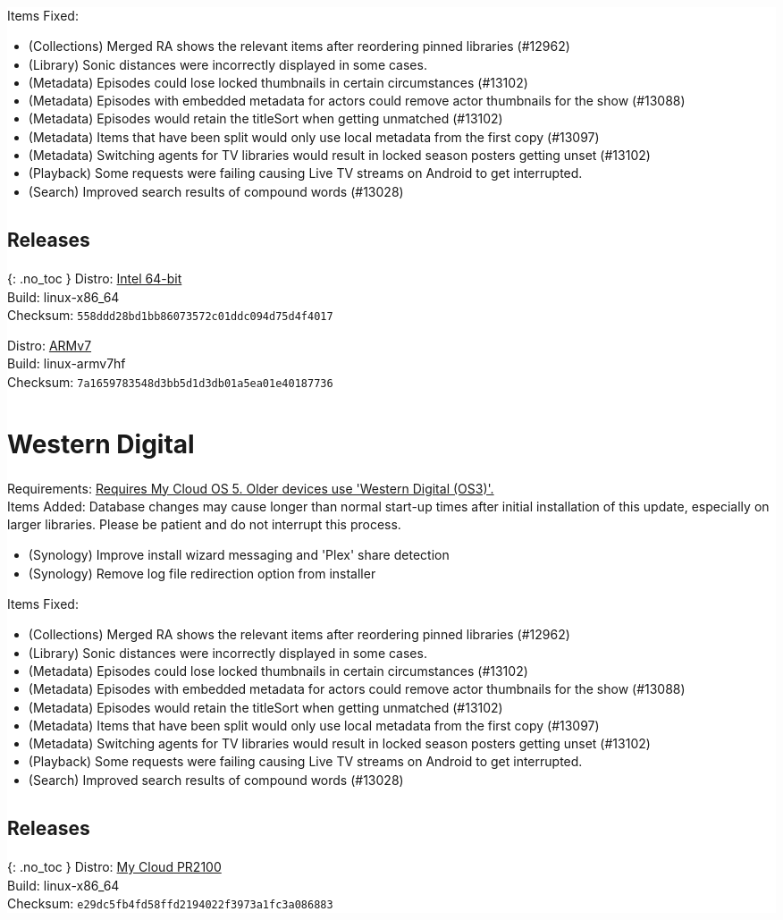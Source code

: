 Items Fixed:
* (Collections) Merged RA shows the relevant items after reordering pinned libraries  (#12962)
* (Library) Sonic distances were incorrectly displayed in some cases.
* (Metadata) Episodes could lose locked thumbnails in certain circumstances (#13102)
* (Metadata) Episodes with embedded metadata for actors could remove actor thumbnails for the show (#13088)
* (Metadata) Episodes would retain the titleSort when getting unmatched (#13102)
* (Metadata) Items that have been split would only use local metadata from the first copy (#13097)
* (Metadata) Switching agents for TV libraries would result in locked season posters getting unset (#13102)
* (Playback) Some requests were failing causing Live TV streams on Android to get interrupted.
* (Search) Improved search results of compound words (#13028)

## Releases
{: .no_toc }
Distro: [Intel 64-bit](https://downloads.plex.tv/plex-media-server-new/1.24.5.5173-8dcc73a59/seagate/PlexMediaServer-1.24.5.5173-8dcc73a59-x86_64.rbw)  
Build: linux-x86_64  
Checksum: `558ddd28bd1bb86073572c01ddc094d75d4f4017`

Distro: [ARMv7](https://downloads.plex.tv/plex-media-server-new/1.24.5.5173-8dcc73a59/seagate/PlexMediaServer-1.24.5.5173-8dcc73a59-armv7.rbw)  
Build: linux-armv7hf  
Checksum: `7a1659783548d3bb5d1d3db01a5ea01e40187736`

# Western Digital
Requirements: [Requires My Cloud OS 5. Older devices use &#39;Western Digital (OS3)&#39;.](Note:)  
Items Added:
Database changes may cause longer than normal start-up times after initial installation of this update, especially on larger libraries. Please be patient and do not interrupt this process.
* (Synology) Improve install wizard messaging and 'Plex' share detection
* (Synology) Remove log file redirection option from installer

Items Fixed:
* (Collections) Merged RA shows the relevant items after reordering pinned libraries  (#12962)
* (Library) Sonic distances were incorrectly displayed in some cases.
* (Metadata) Episodes could lose locked thumbnails in certain circumstances (#13102)
* (Metadata) Episodes with embedded metadata for actors could remove actor thumbnails for the show (#13088)
* (Metadata) Episodes would retain the titleSort when getting unmatched (#13102)
* (Metadata) Items that have been split would only use local metadata from the first copy (#13097)
* (Metadata) Switching agents for TV libraries would result in locked season posters getting unset (#13102)
* (Playback) Some requests were failing causing Live TV streams on Android to get interrupted.
* (Search) Improved search results of compound words (#13028)

## Releases
{: .no_toc }
Distro: [My Cloud PR2100](https://downloads.plex.tv/plex-media-server-new/1.24.5.5173-8dcc73a59/wd/PlexMediaServer-1.24.5.5173-8dcc73a59-MyCloudPR2100_OS5.bin)  
Build: linux-x86_64  
Checksum: `e29dc5fb4fd58ffd2194022f3973a1fc3a086883`
